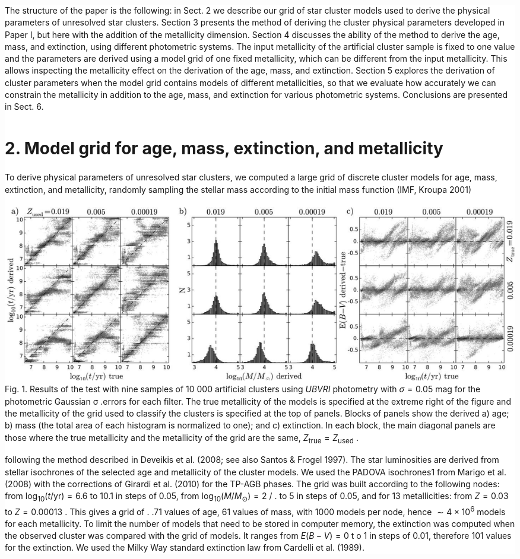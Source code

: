 The structure of the paper is the following: in Sect. 2 we describe our grid of star cluster models used to derive the physical parameters of unresolved star clusters. Section 3 presents the method of deriving the cluster physical parameters developed in Paper I, but here with the addition of the metallicity dimension. Section 4 discusses the ability of the method to derive the age, mass, and extinction, using different photometric systems. The input metallicity of the artificial cluster sample is fixed to one value and the parameters are derived using a model grid of one fixed metallicity, which can be different from the input metallicity. This allows inspecting the metallicity effect on the derivation of the age, mass, and extinction. Section 5 explores the derivation of cluster parameters when the model grid contains models of different metallicities, so that we evaluate how accurately we can constrain the metallicity in addition to the age, mass, and extinction for various photometric systems. Conclusions are presented in Sect. 6.

# 2. Model grid for age, mass, extinction, and metallicity

To derive physical parameters of unresolved star clusters, we computed a large grid of discrete cluster models for age, mass, extinction, and metallicity, randomly sampling the stellar mass according to the initial mass function (IMF, Kroupa 2001)

![](images/618db34e4675a3e0b2d1a16a9e559b369fb7f08bc710286a3335dc5ef32d932f.jpg)  
Fig. 1. Results of the test with nine samples of 10 000 artificial clusters using $U B V R I$ photometry with $\sigma = 0 . 0 5$ mag for the photometric Gaussian σ .errors for each filter. The true metallicity of the models is specified at the extreme right of the figure and the metallicity of the grid used to classify the clusters is specified at the top of panels. Blocks of panels show the derived a) age; b) mass (the total area of each histogram is normalized to one); and c) extinction. In each block, the main diagonal panels are those where the true metallicity and the metallicity of the grid are the same, $Z _ { \mathrm { t r u e } } = Z _ { \mathrm { u s e d } }$ .

following the method described in Deveikis et al. (2008; see also Santos & Frogel 1997). The star luminosities are derived from stellar isochrones of the selected age and metallicity of the cluster models. We used the PADOVA isochrones1 from Marigo et al. (2008) with the corrections of Girardi et al. (2010) for the TP-AGB phases. The grid was built according to the following nodes: from $\log _ { 1 0 } ( t / \mathrm { y r } ) = 6 . 6$ to 10.1 in steps of 0.05, from $\log _ { 1 0 } ( M / M _ { \odot } ) = 2$ / . to 5 in steps of 0.05, and for 13 metallicities: from $Z = 0 . 0 3$ to $Z = 0 . 0 0 0 1 3$ . This gives a grid of . .71 values of age, 61 values of mass, with 1000 models per node, hence ${ \sim } 4 \times 1 0 ^ { 6 }$ models for each metallicity. To limit the number of models that need to be stored in computer memory, the extinction was computed when the observed cluster was compared with the grid of models. It ranges from $E ( B - V ) = 0$ t o 1 in steps of 0.01, therefore 101 values for the extinction. We used the Milky Way standard extinction law from Cardelli et al. (1989).
